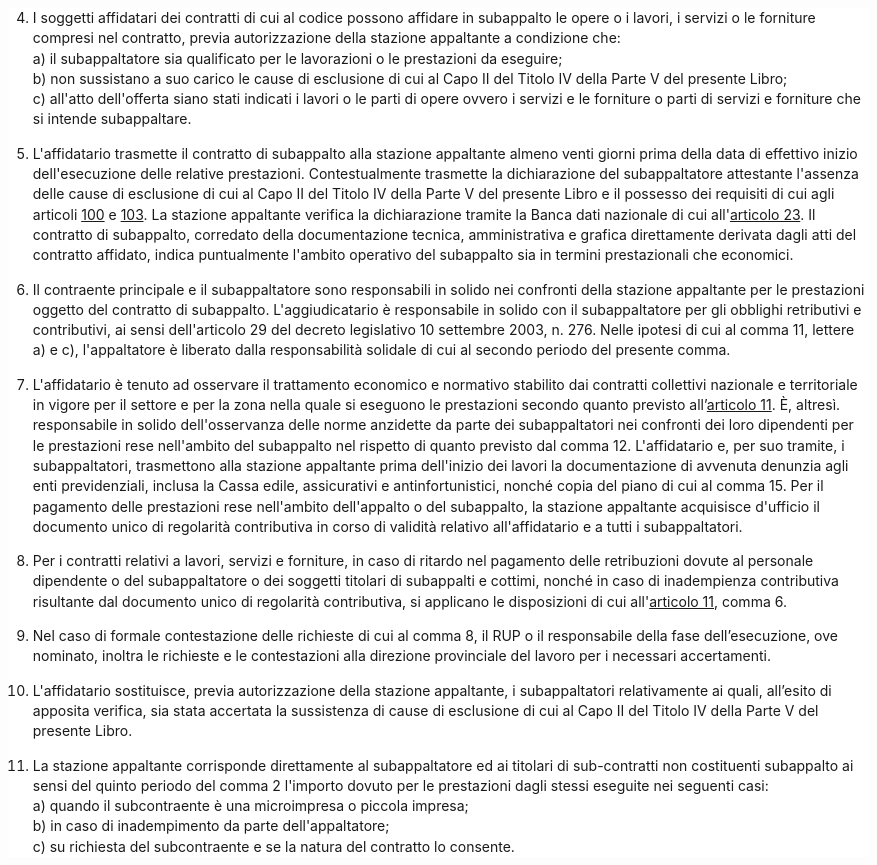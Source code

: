 4. I soggetti affidatari dei contratti di cui al codice possono affidare in subappalto le opere o i lavori, i servizi o le forniture compresi nel contratto, previa autorizzazione della stazione appaltante a condizione che:<br>a) il subappaltatore sia qualificato per le lavorazioni o le prestazioni da eseguire;<br>b) non sussistano a suo carico le cause di esclusione di cui al Capo II del Titolo IV della Parte V del presente Libro;<br>c) all'atto dell'offerta siano stati indicati i lavori o le parti di opere ovvero i servizi e le forniture o parti di servizi e forniture che si intende subappaltare.

5. L'affidatario trasmette il contratto di subappalto alla stazione appaltante almeno venti giorni prima della data di effettivo inizio dell'esecuzione delle relative prestazioni. Contestualmente trasmette la dichiarazione del subappaltatore attestante l'assenza delle cause di esclusione di cui al Capo II del Titolo IV della Parte V del presente Libro e il possesso dei requisiti di cui agli articoli [100](/index.html?article=articolo-100&version=2) e [103](/index.html?article=articolo-103&version=2). La stazione appaltante verifica la dichiarazione tramite la Banca dati nazionale di cui all'[articolo 23](/index.html?article=articolo-23&version=2). Il contratto di subappalto, corredato della documentazione tecnica, amministrativa e grafica direttamente derivata dagli atti del contratto affidato, indica puntualmente l'ambito operativo del subappalto sia in termini prestazionali che economici.

6. Il contraente principale e il subappaltatore sono responsabili in solido nei confronti della stazione appaltante per le prestazioni oggetto del contratto di subappalto. L'aggiudicatario è responsabile in solido con il subappaltatore per gli obblighi retributivi e contributivi, ai sensi dell'articolo 29 del decreto legislativo 10 settembre 2003, n. 276. Nelle ipotesi di cui al comma 11, lettere a) e c), l'appaltatore è liberato dalla responsabilità solidale di cui al secondo periodo del presente comma.

7. L'affidatario è tenuto ad osservare il trattamento economico e normativo stabilito dai contratti collettivi nazionale e territoriale in vigore per il settore e per la zona nella quale si eseguono le prestazioni secondo quanto previsto all’[articolo 11](/index.html?article=articolo-11&version=2). È, altresì. responsabile in solido dell'osservanza delle norme anzidette da parte dei subappaltatori nei confronti dei loro dipendenti per le prestazioni rese nell'ambito del subappalto nel rispetto di quanto previsto dal comma 12. L'affidatario e, per suo tramite, i subappaltatori, trasmettono alla stazione appaltante prima dell'inizio dei lavori la documentazione di avvenuta denunzia agli enti previdenziali, inclusa la Cassa edile, assicurativi e antinfortunistici, nonché copia del piano di cui al comma 15. Per il pagamento delle prestazioni rese nell'ambito dell'appalto o del subappalto, la stazione appaltante acquisisce d'ufficio il documento unico di regolarità contributiva in corso di validità relativo all'affidatario e a tutti i subappaltatori.

8. Per i contratti relativi a lavori, servizi e forniture, in caso di ritardo nel pagamento delle retribuzioni dovute al personale dipendente o del subappaltatore o dei soggetti titolari di subappalti e cottimi, nonché in caso di inadempienza contributiva risultante dal documento unico di regolarità contributiva, si applicano le disposizioni di cui all'[articolo 11](/index.html?article=articolo-11&version=2), comma 6.

9. Nel caso di formale contestazione delle richieste di cui al comma 8, il RUP o il responsabile della fase dell’esecuzione, ove nominato, inoltra le richieste e le contestazioni alla direzione provinciale del lavoro per i necessari accertamenti.

10. L'affidatario sostituisce, previa autorizzazione della stazione appaltante, i subappaltatori relativamente ai quali, all’esito di apposita verifica, sia stata accertata la sussistenza di cause di esclusione di cui al Capo II del Titolo IV della Parte V del presente Libro.

11. La stazione appaltante corrisponde direttamente al subappaltatore ed ai titolari di sub-contratti non costituenti subappalto ai sensi del quinto periodo del comma 2 l'importo dovuto per le prestazioni dagli stessi eseguite nei seguenti casi:<br>a) quando il subcontraente è una microimpresa o piccola impresa;<br>b) in caso di inadempimento da parte dell'appaltatore;<br>c) su richiesta del subcontraente e se la natura del contratto lo consente.
